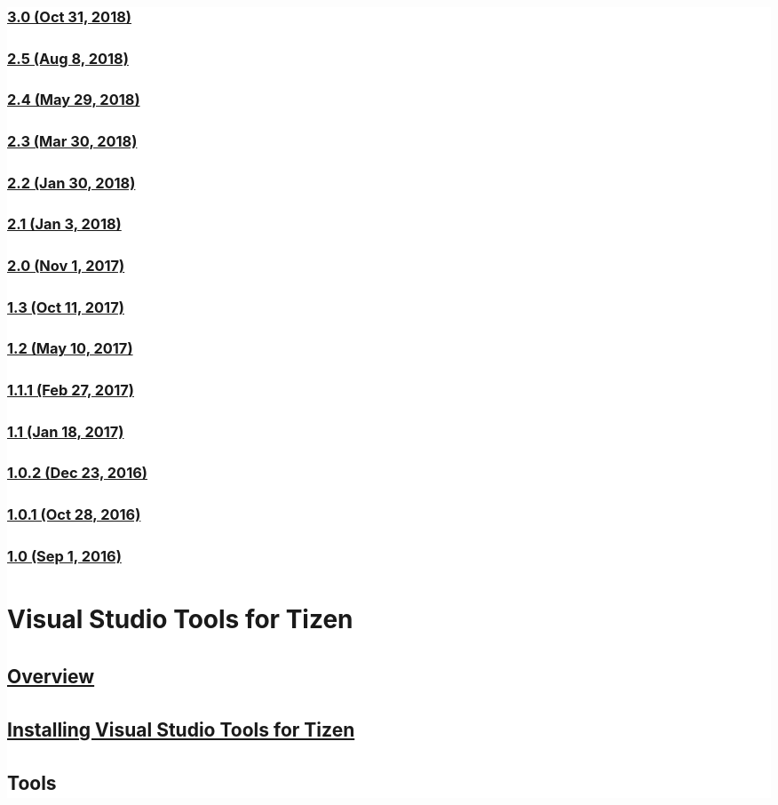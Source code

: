 ### [3.0 (Oct 31, 2018)](/application/tizen-studio/release-notes/3-0-release-notes.md)
### [2.5 (Aug 8, 2018)](/application/tizen-studio/release-notes/2-5-release-notes.md)
### [2.4 (May 29, 2018)](/application/tizen-studio/release-notes/2-4-release-notes.md)
### [2.3 (Mar 30, 2018)](/application/tizen-studio/release-notes/2-3-release-notes.md)
### [2.2 (Jan 30, 2018)](/application/tizen-studio/release-notes/2-2-release-notes.md)
### [2.1 (Jan 3, 2018)](/application/tizen-studio/release-notes/2-1-release-notes.md)
### [2.0 (Nov 1, 2017)](/application/tizen-studio/release-notes/2-0-release-notes.md)
### [1.3 (Oct 11, 2017)](/application/tizen-studio/release-notes/1-3-0-release-notes.md)
### [1.2 (May 10, 2017)](/application/tizen-studio/release-notes/1-2-0-release-notes.md)
### [1.1.1 (Feb 27, 2017)](/application/tizen-studio/release-notes/1-1-1-release-notes.md)
### [1.1 (Jan 18, 2017)](/application/tizen-studio/release-notes/1-1-0-release-notes.md)
### [1.0.2 (Dec 23, 2016)](/application/tizen-studio/release-notes/1-0-2-release-notes.md)
### [1.0.1 (Oct 28, 2016)](/application/tizen-studio/release-notes/1-0-1-release-notes.md)
### [1.0 (Sep 1, 2016)](/application/tizen-studio/release-notes/1-0-release-notes.md)



# Visual Studio Tools for Tizen

## [Overview](/application/vstools/index.md)

## [Installing Visual Studio Tools for Tizen](/application/vstools/install.md)

## Tools
